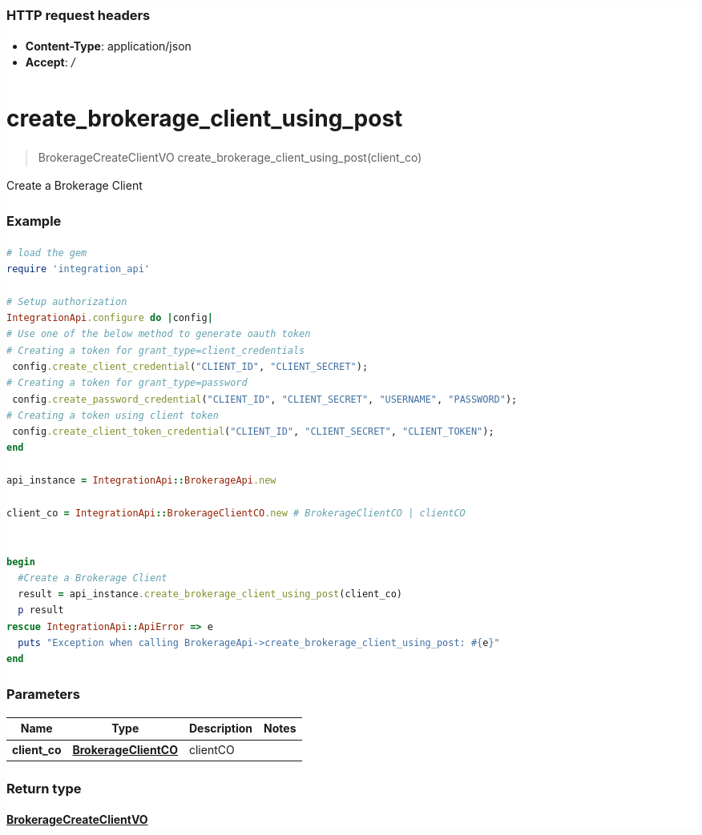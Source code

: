 ### HTTP request headers

 - **Content-Type**: application/json
 - **Accept**: */*



# **create_brokerage_client_using_post**
> BrokerageCreateClientVO create_brokerage_client_using_post(client_co)

Create a Brokerage Client

### Example
```ruby
# load the gem
require 'integration_api'

# Setup authorization
IntegrationApi.configure do |config|
# Use one of the below method to generate oauth token        
# Creating a token for grant_type=client_credentials
 config.create_client_credential("CLIENT_ID", "CLIENT_SECRET");
# Creating a token for grant_type=password
 config.create_password_credential("CLIENT_ID", "CLIENT_SECRET", "USERNAME", "PASSWORD");
# Creating a token using client token
 config.create_client_token_credential("CLIENT_ID", "CLIENT_SECRET", "CLIENT_TOKEN");
end

api_instance = IntegrationApi::BrokerageApi.new

client_co = IntegrationApi::BrokerageClientCO.new # BrokerageClientCO | clientCO


begin
  #Create a Brokerage Client
  result = api_instance.create_brokerage_client_using_post(client_co)
  p result
rescue IntegrationApi::ApiError => e
  puts "Exception when calling BrokerageApi->create_brokerage_client_using_post: #{e}"
end
```

### Parameters

Name | Type | Description  | Notes
------------- | ------------- | ------------- | -------------
 **client_co** | [**BrokerageClientCO**](BrokerageClientCO.md)| clientCO | 

### Return type

[**BrokerageCreateClientVO**](BrokerageCreateClientVO.md)
